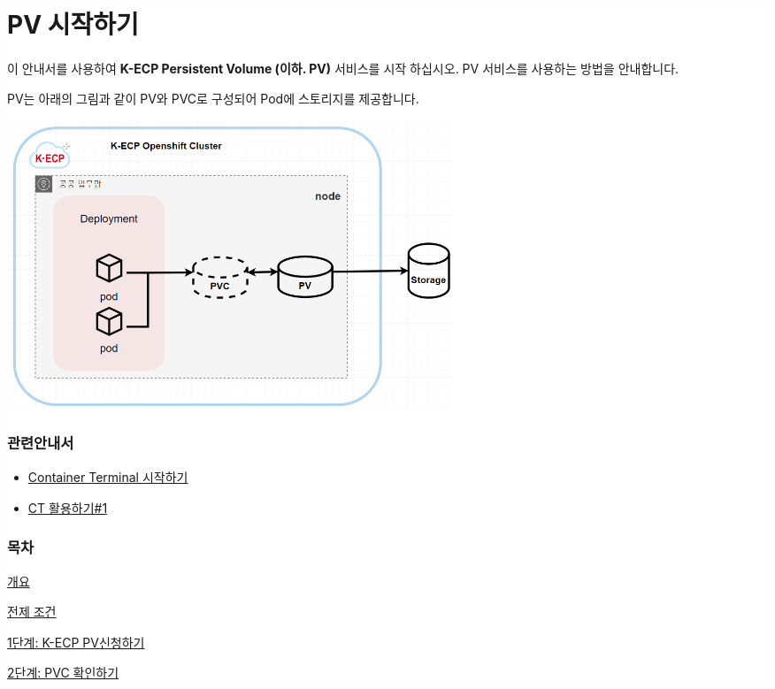 [문서 최종 수정일자 : 2023-08-28]: # 

[문서 최종 수정자 : 신승규]: #

# PV 시작하기

이 안내서를 사용하여 **K-ECP Persistent Volume (이하. PV)** 서비스를 시작 하십시오. PV 서비스를 사용하는 방법을 안내합니다.

PV는 아래의 그림과 같이 PV와 PVC로 구성되어 Pod에 스토리지를 제공합니다.

<img src="./../resource/concept_pv.PNG" title="" alt="concept_pv.PNG" width="505">

### 관련안내서

- [Container Terminal 시작하기](./ContainerTerminal_started.md)

- [CT 활용하기#1](./CT_use1.md)

### 목차

[개요](#개요)

[전제 조건](#전제-조건)

[1단계: K-ECP PV신청하기](#1단계-k-ecp-pv신청하기)

[2단계: PVC 확인하기](#2단계-pvc-확인하기)

